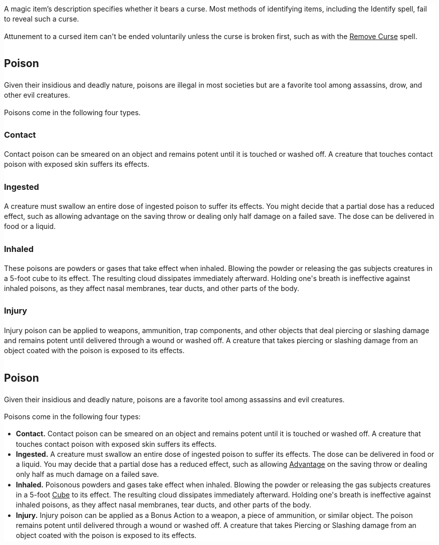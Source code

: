 A magic item’s description specifies whether it bears a curse. Most methods of identifying items, including the Identify spell, fail to reveal such a curse.

Attunement to a cursed item can't be ended voluntarily unless the curse is broken first, such as with the [Remove Curse](/3-Mechanics/CLI/spells/remove-curse-xphb.md) spell.

## Poison

Given their insidious and deadly nature, poisons are illegal in most societies but are a favorite tool among assassins, drow, and other evil creatures.

Poisons come in the following four types.

### Contact

Contact poison can be smeared on an object and remains potent until it is touched or washed off. A creature that touches contact poison with exposed skin suffers its effects.

### Ingested

A creature must swallow an entire dose of ingested poison to suffer its effects. You might decide that a partial dose has a reduced effect, such as allowing advantage on the saving throw or dealing only half damage on a failed save. The dose can be delivered in food or a liquid.

### Inhaled

These poisons are powders or gases that take effect when inhaled. Blowing the powder or releasing the gas subjects creatures in a 5-foot cube to its effect. The resulting cloud dissipates immediately afterward. Holding one's breath is ineffective against inhaled poisons, as they affect nasal membranes, tear ducts, and other parts of the body.

### Injury

Injury poison can be applied to weapons, ammunition, trap components, and other objects that deal piercing or slashing damage and remains potent until delivered through a wound or washed off. A creature that takes piercing or slashing damage from an object coated with the poison is exposed to its effects.

## Poison

Given their insidious and deadly nature, poisons are a favorite tool among assassins and evil creatures.

Poisons come in the following four types:

- **Contact.** Contact poison can be smeared on an object and remains potent until it is touched or washed off. A creature that touches contact poison with exposed skin suffers its effects.  
- **Ingested.** A creature must swallow an entire dose of ingested poison to suffer its effects. The dose can be delivered in food or a liquid. You may decide that a partial dose has a reduced effect, such as allowing [Advantage](/3-Mechanics/CLI/variant-rules/advantage-xphb.md) on the saving throw or dealing only half as much damage on a failed save.  
- **Inhaled.** Poisonous powders and gases take effect when inhaled. Blowing the powder or releasing the gas subjects creatures in a 5-foot [Cube](/3-Mechanics/CLI/variant-rules/cube-area-of-effect-xphb.md) to its effect. The resulting cloud dissipates immediately afterward. Holding one's breath is ineffective against inhaled poisons, as they affect nasal membranes, tear ducts, and other parts of the body.  
- **Injury.** Injury poison can be applied as a Bonus Action to a weapon, a piece of ammunition, or similar object. The poison remains potent until delivered through a wound or washed off. A creature that takes Piercing or Slashing damage from an object coated with the poison is exposed to its effects.  

